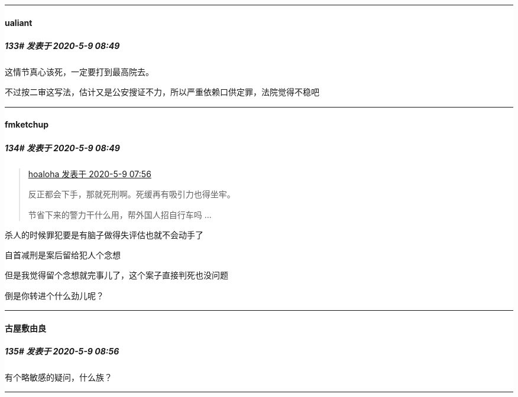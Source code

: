 





-----

####  ualiant  
##### 133#       发表于 2020-5-9 08:49




这情节真心该死，一定要打到最高院去。

不过按二审这写法，估计又是公安搜证不力，所以严重依赖口供定罪，法院觉得不稳吧







-----

####  fmketchup  
##### 134#       发表于 2020-5-9 08:49



<blockquote><a href="httphttps://bbs.saraba1st.com/2b/forum.php?mod=redirect&amp;goto=findpost&amp;pid=47352345&amp;ptid=1933522" target="_blank">hoaloha 发表于 2020-5-9 07:56</a>

反正都会下手，那就死刑啊。死缓再有吸引力也得坐牢。

节省下来的警力干什么用，帮外国人招自行车吗 ...</blockquote>
杀人的时候罪犯要是有脑子做得失评估也就不会动手了

自首减刑是案后留给犯人个念想

但是我觉得留个念想就完事儿了，这个案子直接判死也没问题


倒是你转进个什么劲儿呢？







-----

####  古屋敷由良  
##### 135#       发表于 2020-5-9 08:56




有个略敏感的疑问，什么族？







-----
